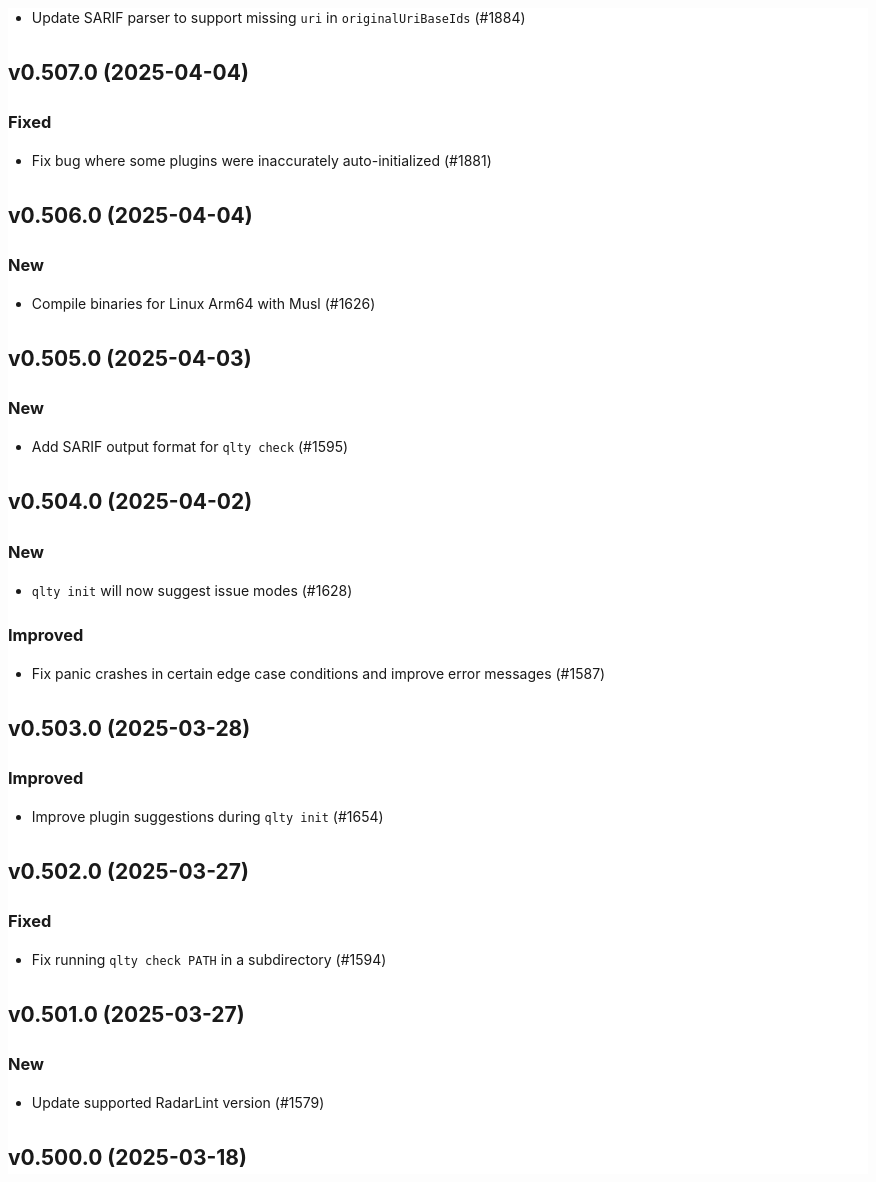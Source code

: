 - Update SARIF parser to support missing `uri` in `originalUriBaseIds` (#1884)

## v0.507.0 (2025-04-04)

### Fixed

- Fix bug where some plugins were inaccurately auto-initialized (#1881)

## v0.506.0 (2025-04-04)

### New

- Compile binaries for Linux Arm64 with Musl (#1626)

## v0.505.0 (2025-04-03)

### New

- Add SARIF output format for `qlty check` (#1595)

## v0.504.0 (2025-04-02)

### New

- `qlty init` will now suggest issue modes (#1628)

### Improved

- Fix panic crashes in certain edge case conditions and improve error messages (#1587)

## v0.503.0 (2025-03-28)

### Improved

- Improve plugin suggestions during `qlty init` (#1654)

## v0.502.0 (2025-03-27)

### Fixed

- Fix running `qlty check PATH` in a subdirectory (#1594)

## v0.501.0 (2025-03-27)

### New

- Update supported RadarLint version (#1579)

## v0.500.0 (2025-03-18)
